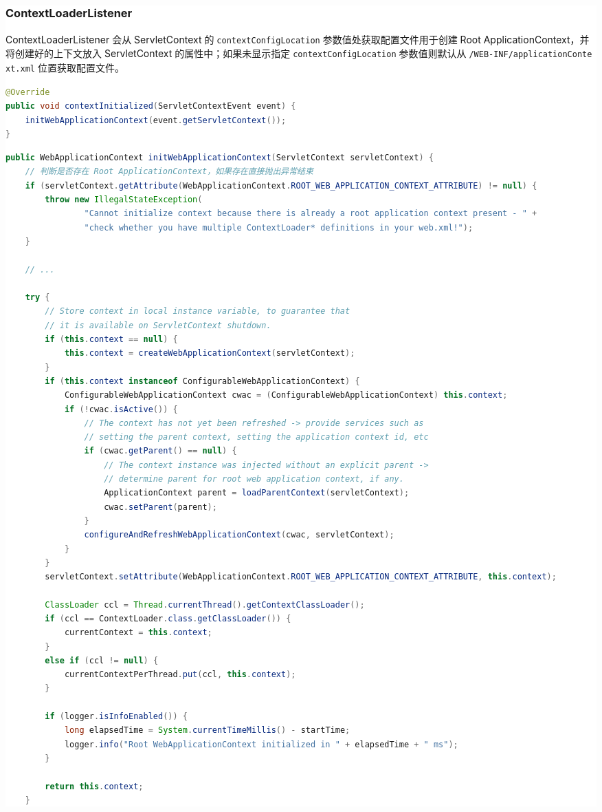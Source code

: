 ### ContextLoaderListener

ContextLoaderListener 会从 ServletContext 的 `contextConfigLocation` 参数值处获取配置文件用于创建 Root ApplicationContext，并将创建好的上下文放入 ServletContext 的属性中；如果未显示指定 `contextConfigLocation` 参数值则默认从 `/WEB-INF/applicationContext.xml` 位置获取配置文件。

```java
@Override
public void contextInitialized(ServletContextEvent event) {
    initWebApplicationContext(event.getServletContext());
}
```

```java
public WebApplicationContext initWebApplicationContext(ServletContext servletContext) {
    // 判断是否存在 Root ApplicationContext，如果存在直接抛出异常结束
    if (servletContext.getAttribute(WebApplicationContext.ROOT_WEB_APPLICATION_CONTEXT_ATTRIBUTE) != null) {
        throw new IllegalStateException(
                "Cannot initialize context because there is already a root application context present - " +
                "check whether you have multiple ContextLoader* definitions in your web.xml!");
    }

    // ...

    try {
        // Store context in local instance variable, to guarantee that
        // it is available on ServletContext shutdown.
        if (this.context == null) {
            this.context = createWebApplicationContext(servletContext);
        }
        if (this.context instanceof ConfigurableWebApplicationContext) {
            ConfigurableWebApplicationContext cwac = (ConfigurableWebApplicationContext) this.context;
            if (!cwac.isActive()) {
                // The context has not yet been refreshed -> provide services such as
                // setting the parent context, setting the application context id, etc
                if (cwac.getParent() == null) {
                    // The context instance was injected without an explicit parent ->
                    // determine parent for root web application context, if any.
                    ApplicationContext parent = loadParentContext(servletContext);
                    cwac.setParent(parent);
                }
                configureAndRefreshWebApplicationContext(cwac, servletContext);
            }
        }
        servletContext.setAttribute(WebApplicationContext.ROOT_WEB_APPLICATION_CONTEXT_ATTRIBUTE, this.context);

        ClassLoader ccl = Thread.currentThread().getContextClassLoader();
        if (ccl == ContextLoader.class.getClassLoader()) {
            currentContext = this.context;
        }
        else if (ccl != null) {
            currentContextPerThread.put(ccl, this.context);
        }

        if (logger.isInfoEnabled()) {
            long elapsedTime = System.currentTimeMillis() - startTime;
            logger.info("Root WebApplicationContext initialized in " + elapsedTime + " ms");
        }

        return this.context;
    }
```